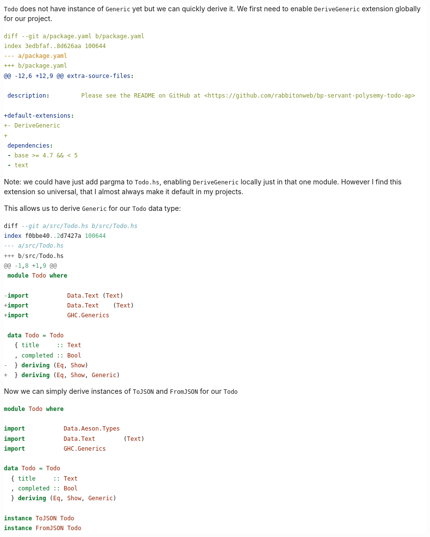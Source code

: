 `Todo` does not have instance of `Generic` yet but we can quickly derive it. We first need to enable `DeriveGeneric` extension globally for our project.

```yaml
diff --git a/package.yaml b/package.yaml
index 3edbfaf..8d626aa 100644
--- a/package.yaml
+++ b/package.yaml
@@ -12,6 +12,9 @@ extra-source-files:
 
 description:         Please see the README on GitHub at <https://github.com/rabbitonweb/bp-servant-polysemy-todo-ap>
 
+default-extensions:
+- DeriveGeneric
+
 dependencies:
 - base >= 4.7 && < 5
 - text

```

Note: we could have just add pargma to `Todo.hs`, enabling `DeriveGeneric` locally just in that one module. However I find this extension so universal, that I almost always make it default in my projects.

This allows us to derive `Generic` for our `Todo` data type:

```haskell
diff --git a/src/Todo.hs b/src/Todo.hs
index f0bbe40..2d7427a 100644
--- a/src/Todo.hs
+++ b/src/Todo.hs
@@ -1,8 +1,9 @@
 module Todo where
 
-import           Data.Text (Text)
+import           Data.Text    (Text)
+import           GHC.Generics
 
 data Todo = Todo
   { title     :: Text
   , completed :: Bool
-  } deriving (Eq, Show)
+  } deriving (Eq, Show, Generic)

```
Now we can simply derive instances of `ToJSON` and `FromJSON` for our `Todo`

```haskell
module Todo where

import           Data.Aeson.Types
import           Data.Text        (Text)
import           GHC.Generics

data Todo = Todo
  { title     :: Text
  , completed :: Bool
  } deriving (Eq, Show, Generic)

instance ToJSON Todo
instance FromJSON Todo

```
